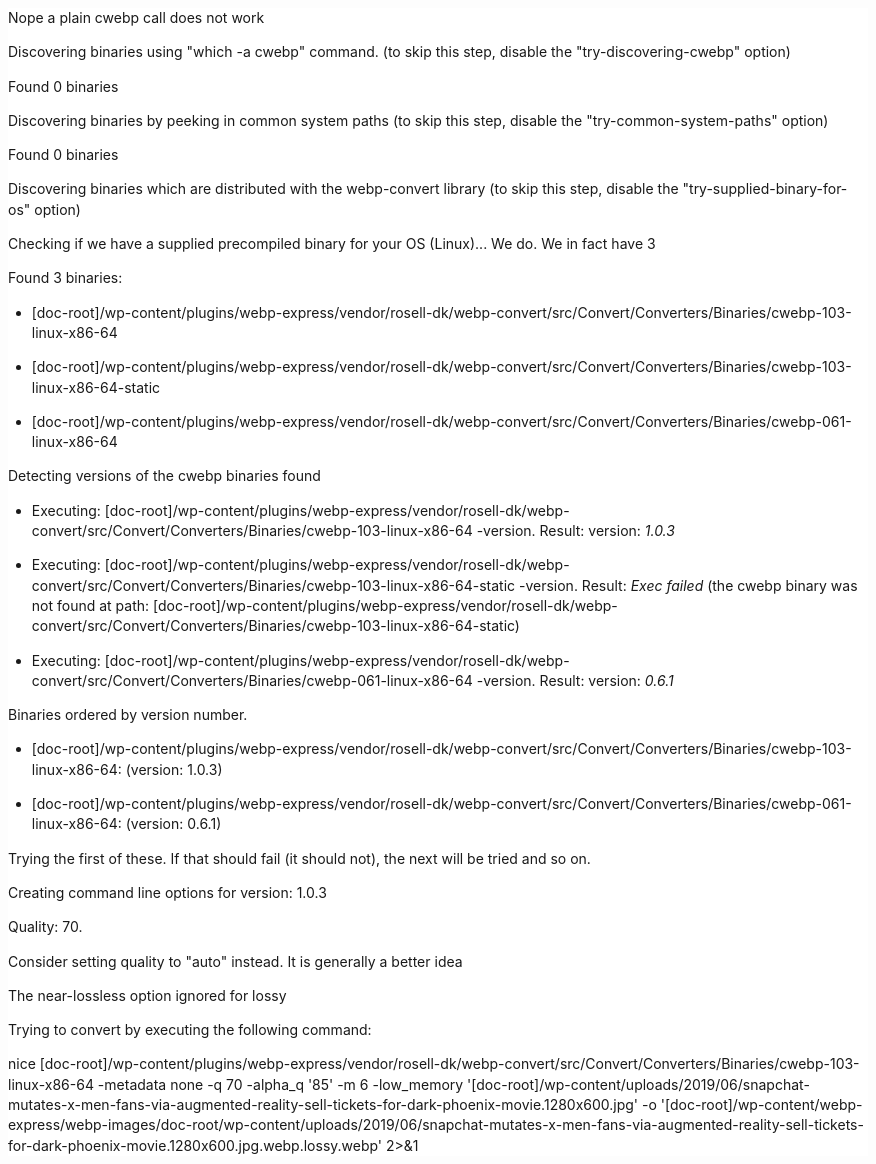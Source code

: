 Nope a plain cwebp call does not work

Discovering binaries using "which -a cwebp" command. (to skip this step, disable the "try-discovering-cwebp" option)

Found 0 binaries

Discovering binaries by peeking in common system paths (to skip this step, disable the "try-common-system-paths" option)

Found 0 binaries

Discovering binaries which are distributed with the webp-convert library (to skip this step, disable the "try-supplied-binary-for-os" option)

Checking if we have a supplied precompiled binary for your OS (Linux)... We do. We in fact have 3

Found 3 binaries: 

- [doc-root]/wp-content/plugins/webp-express/vendor/rosell-dk/webp-convert/src/Convert/Converters/Binaries/cwebp-103-linux-x86-64

- [doc-root]/wp-content/plugins/webp-express/vendor/rosell-dk/webp-convert/src/Convert/Converters/Binaries/cwebp-103-linux-x86-64-static

- [doc-root]/wp-content/plugins/webp-express/vendor/rosell-dk/webp-convert/src/Convert/Converters/Binaries/cwebp-061-linux-x86-64

Detecting versions of the cwebp binaries found

- Executing: [doc-root]/wp-content/plugins/webp-express/vendor/rosell-dk/webp-convert/src/Convert/Converters/Binaries/cwebp-103-linux-x86-64 -version. Result: version: *1.0.3*

- Executing: [doc-root]/wp-content/plugins/webp-express/vendor/rosell-dk/webp-convert/src/Convert/Converters/Binaries/cwebp-103-linux-x86-64-static -version. Result: *Exec failed* (the cwebp binary was not found at path: [doc-root]/wp-content/plugins/webp-express/vendor/rosell-dk/webp-convert/src/Convert/Converters/Binaries/cwebp-103-linux-x86-64-static)

- Executing: [doc-root]/wp-content/plugins/webp-express/vendor/rosell-dk/webp-convert/src/Convert/Converters/Binaries/cwebp-061-linux-x86-64 -version. Result: version: *0.6.1*

Binaries ordered by version number.

- [doc-root]/wp-content/plugins/webp-express/vendor/rosell-dk/webp-convert/src/Convert/Converters/Binaries/cwebp-103-linux-x86-64: (version: 1.0.3)

- [doc-root]/wp-content/plugins/webp-express/vendor/rosell-dk/webp-convert/src/Convert/Converters/Binaries/cwebp-061-linux-x86-64: (version: 0.6.1)

Trying the first of these. If that should fail (it should not), the next will be tried and so on.

Creating command line options for version: 1.0.3

Quality: 70. 

Consider setting quality to "auto" instead. It is generally a better idea

The near-lossless option ignored for lossy

Trying to convert by executing the following command:

nice [doc-root]/wp-content/plugins/webp-express/vendor/rosell-dk/webp-convert/src/Convert/Converters/Binaries/cwebp-103-linux-x86-64 -metadata none -q 70 -alpha_q '85' -m 6 -low_memory '[doc-root]/wp-content/uploads/2019/06/snapchat-mutates-x-men-fans-via-augmented-reality-sell-tickets-for-dark-phoenix-movie.1280x600.jpg' -o '[doc-root]/wp-content/webp-express/webp-images/doc-root/wp-content/uploads/2019/06/snapchat-mutates-x-men-fans-via-augmented-reality-sell-tickets-for-dark-phoenix-movie.1280x600.jpg.webp.lossy.webp' 2>&1
